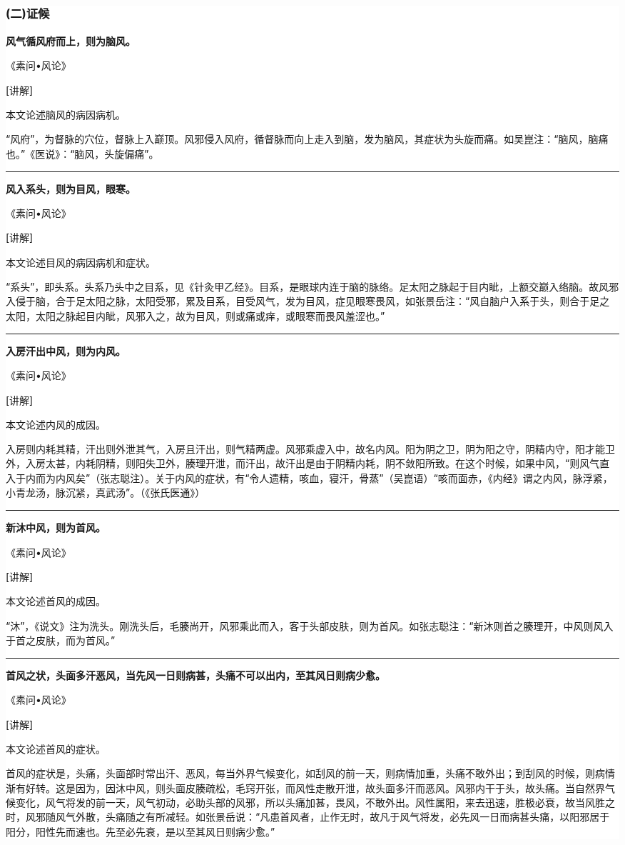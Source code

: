 ### (二)证候

**风气循风府而上，则为脑风。**

《素问•风论》

[讲解]

本文论述脑风的病因病机。

“风府”，为督脉的穴位，督脉上入巅顶。风邪侵入风府，循督脉而向上走入到脑，发为脑风，其症状为头旋而痛。如吴崑注：“脑风，脑痛也。”《医说》：“脑风，头旋偏痛”。

* * *

**风入系头，则为目风，眼寒。**

《素问•风论》

[讲解]

本文论述目风的病因病机和症状。

“系头”，即头系。头系乃头中之目系，见《针灸甲乙经》。目系，是眼球内连于脑的脉络。足太阳之脉起于目内眦，上额交巅入络脑。故风邪入侵于脑，合于足太阳之脉，太阳受邪，累及目系，目受风气，发为目风，症见眼寒畏风，如张景岳注：“风自脑户入系于头，则合于足之太阳，太阳之脉起目内眦，风邪入之，故为目风，则或痛或痒，或眼寒而畏风羞涩也。”

* * *

**入房汗出中风，则为内风。**

《素问•风论》

[讲解]

本文论述内风的成因。

入房则内耗其精，汗出则外泄其气，入房且汗出，则气精两虚。风邪乘虚入中，故名内风。阳为阴之卫，阴为阳之守，阴精内守，阳才能卫外，入房太甚，内耗阴精，则阳失卫外，腠理开泄，而汗出，故汗出是由于阴精内耗，阴不敛阳所致。在这个时候，如果中风，“则风气直入于内而为内风矣”（张志聪注）。关于内风的症状，有“令人遗精，咳血，寝汗，骨蒸”（吴崑语）“咳而面赤，《内经》谓之内风，脉浮紧，小青龙汤，脉沉紧，真武汤”。（《张氏医通》）

* * *

**新沐中风，则为首风。**

《素问•风论》

[讲解]

本文论述首风的成因。

“沐”，《说文》注为洗头。刚洗头后，毛腠尚开，风邪乘此而入，客于头部皮肤，则为首风。如张志聪注：“新沐则首之腠理开，中风则风入于首之皮肤，而为首风。”

* * *

**首风之状，头面多汗恶风，当先风一日则病甚，头痛不可以出内，至其风日则病少愈。**

《素问•风论》

[讲解]

本文论述首风的症状。

首风的症状是，头痛，头面部时常出汗、恶风，每当外界气候变化，如刮风的前一天，则病情加重，头痛不敢外出；到刮风的时候，则病情渐有好转。这是因为，因沐中风，则头面皮腠疏松，毛窍开张，而风性走散开泄，故头面多汗而恶风。风邪内干于头，故头痛。当自然界气候变化，风气将发的前一天，风气初动，必助头部的风邪，所以头痛加甚，畏风，不敢外出。风性属阳，来去迅速，胜极必衰，故当风胜之时，风邪随风气外散，头痛随之有所减轻。如张景岳说：“凡患首风者，止作无时，故凡于风气将发，必先风一日而病甚头痛，以阳邪居于阳分，阳性先而速也。先至必先衰，是以至其风日则病少愈。”

